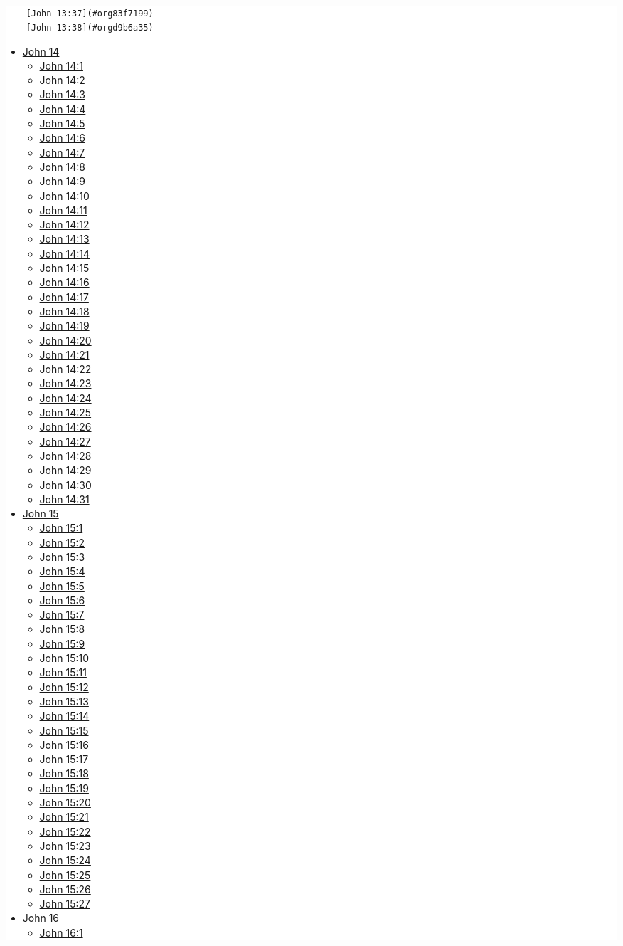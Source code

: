     -   [John 13:37](#org83f7199)
    -   [John 13:38](#orgd9b6a35)
-   [John 14](#org18e266f)
    -   [John 14:1](#org206c3d7)
    -   [John 14:2](#org972298c)
    -   [John 14:3](#org671c955)
    -   [John 14:4](#org2a1f1c9)
    -   [John 14:5](#org1613cd1)
    -   [John 14:6](#orga63d6c4)
    -   [John 14:7](#orgfe2e481)
    -   [John 14:8](#org3b73cf2)
    -   [John 14:9](#org1b70970)
    -   [John 14:10](#orgb679c5a)
    -   [John 14:11](#org8a14f4d)
    -   [John 14:12](#org7a00362)
    -   [John 14:13](#org9a52940)
    -   [John 14:14](#org5291e36)
    -   [John 14:15](#org93aa92c)
    -   [John 14:16](#org3f6ab8d)
    -   [John 14:17](#org638c623)
    -   [John 14:18](#org03dbfad)
    -   [John 14:19](#orgdf67ea6)
    -   [John 14:20](#org75ac53e)
    -   [John 14:21](#org84b697c)
    -   [John 14:22](#org9e6c968)
    -   [John 14:23](#org05a3849)
    -   [John 14:24](#orgf2751f8)
    -   [John 14:25](#orgb5d4cd0)
    -   [John 14:26](#org081d821)
    -   [John 14:27](#org178584a)
    -   [John 14:28](#org26fded6)
    -   [John 14:29](#org3abafdd)
    -   [John 14:30](#org64faf3e)
    -   [John 14:31](#org18831a4)
-   [John 15](#orgf9a7c46)
    -   [John 15:1](#org8fa798f)
    -   [John 15:2](#orgf88ae31)
    -   [John 15:3](#org1fb55d4)
    -   [John 15:4](#org5553b88)
    -   [John 15:5](#org2cb3180)
    -   [John 15:6](#org6a70e04)
    -   [John 15:7](#orgceeea9b)
    -   [John 15:8](#org3cc6b02)
    -   [John 15:9](#org50de73a)
    -   [John 15:10](#orgb7578d1)
    -   [John 15:11](#orgcaacc22)
    -   [John 15:12](#org443efc2)
    -   [John 15:13](#org224a290)
    -   [John 15:14](#org5b6d9d6)
    -   [John 15:15](#org55353f2)
    -   [John 15:16](#orgbccce35)
    -   [John 15:17](#org3972809)
    -   [John 15:18](#org69d2896)
    -   [John 15:19](#orgce451fe)
    -   [John 15:20](#org56a38dd)
    -   [John 15:21](#org1fca696)
    -   [John 15:22](#org1786c8b)
    -   [John 15:23](#org70f3c5a)
    -   [John 15:24](#org77e6ca9)
    -   [John 15:25](#org0e2d66e)
    -   [John 15:26](#orgc068618)
    -   [John 15:27](#orgbfb4674)
-   [John 16](#org1af5356)
    -   [John 16:1](#org1df3481)